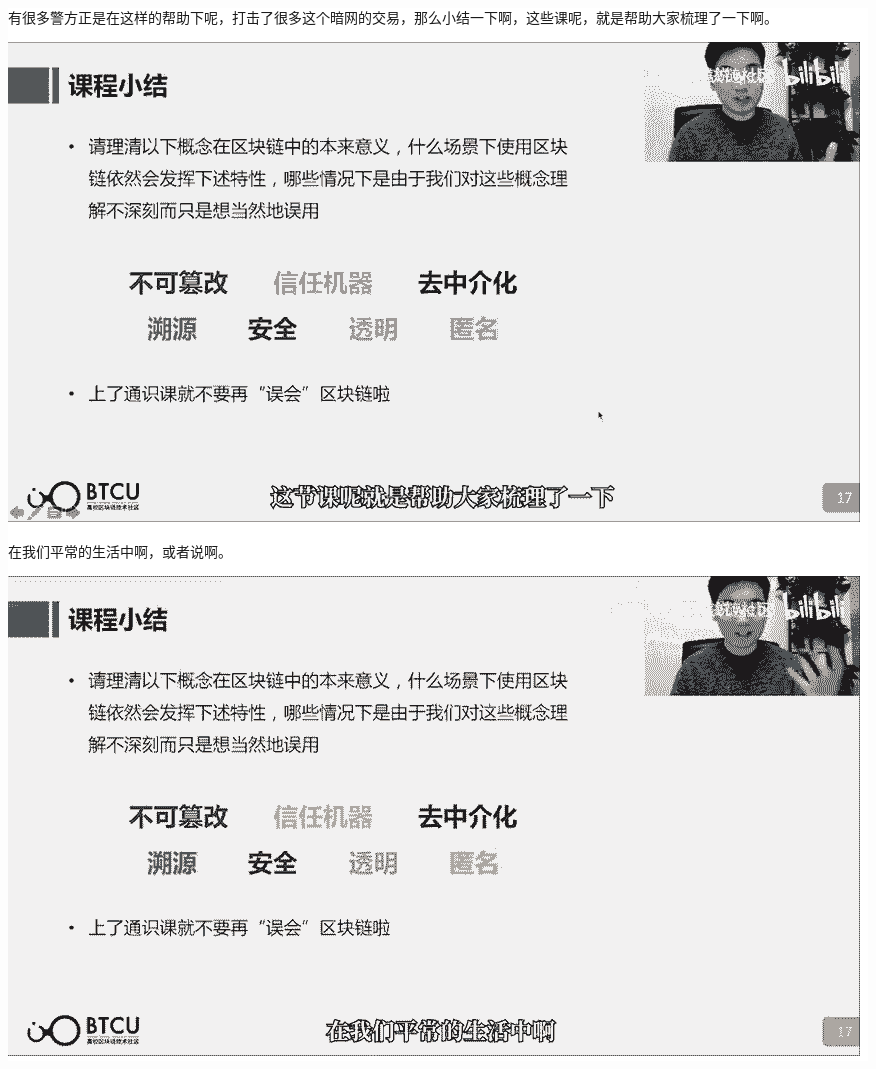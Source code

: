 有很多警方正是在这样的帮助下呢，打击了很多这个暗网的交易，那么小结一下啊，这些课呢，就是帮助大家梳理了一下啊。



![](img/f7d9b98392dde77722a5fd9312dbb11a_109.png)

在我们平常的生活中啊，或者说啊。

![](img/f7d9b98392dde77722a5fd9312dbb11a_111.png)
